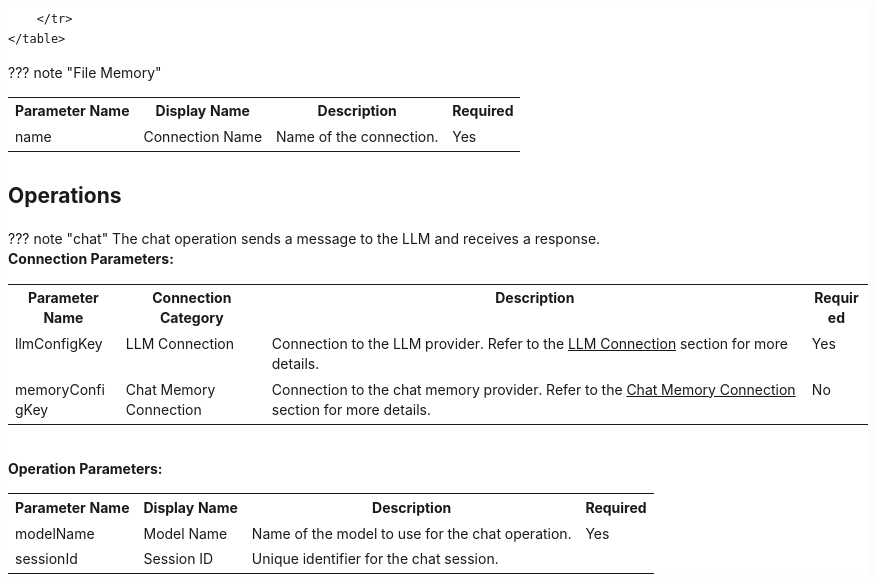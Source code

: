         </tr>
    </table>  

??? note "File Memory"
    <table>
        <tr>
            <th> Parameter Name</th>
            <th>Display Name</th>
            <th>Description</th>
            <th>Required</th>
        </tr>
        <tr>
            <td>name</td>
            <td>Connection Name</td>
            <td>Name of the connection.</td>
            <td>Yes</td>
        </tr>
    </table>
    
## Operations
    
??? note "chat"
    The chat operation sends a message to the LLM and receives a response.  
    **Connection Parameters:**
    <table>
        <tr>
            <th>Parameter Name</th>
            <th>Connection Category</th>
            <th>Description</th>
            <th>Required</th>
        </tr>
        <tr>
            <td>llmConfigKey</td>
            <td>LLM Connection</td>
            <td>Connection to the LLM provider. Refer to the [LLM Connection](#llm-connection) section for more details.</td>
            <td>Yes</td>
        </tr>
        <tr>
            <td>memoryConfigKey</td>
            <td>Chat Memory Connection</td>
            <td>Connection to the chat memory provider. Refer to the [Chat Memory Connection](#chat-memory-connection) section for more details.</td>
            <td>No</td>
        </tr>
    </table>  
    **Operation Parameters:**
    <table>
        <tr>
            <th>Parameter Name</th>
            <th>Display Name</th>
            <th>Description</th>
            <th>Required</th>
        </tr>
        <tr>
            <td>modelName</td>
            <td>Model Name</td>
            <td>Name of the model to use for the chat operation.</td>
            <td>Yes</td>
        </tr>
        <tr>
            <td>sessionId</td>
            <td>Session ID</td>
            <td>Unique identifier for the chat session.</td>